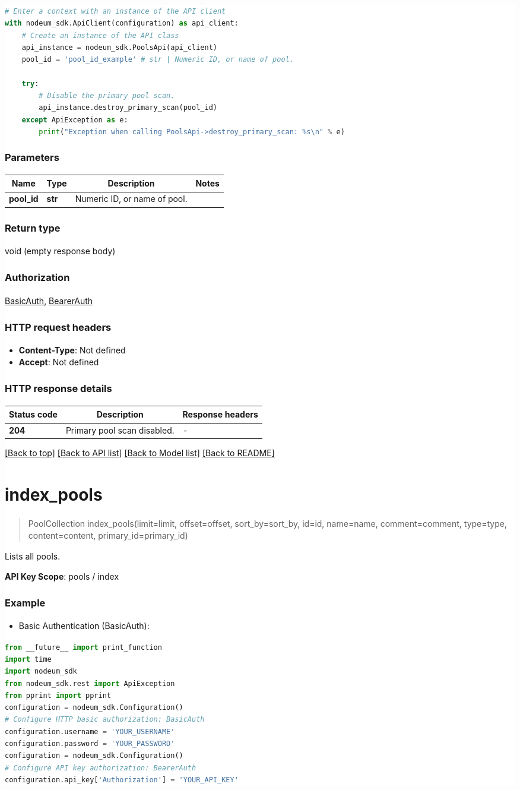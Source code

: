 ```python
# Enter a context with an instance of the API client
with nodeum_sdk.ApiClient(configuration) as api_client:
    # Create an instance of the API class
    api_instance = nodeum_sdk.PoolsApi(api_client)
    pool_id = 'pool_id_example' # str | Numeric ID, or name of pool.

    try:
        # Disable the primary pool scan.
        api_instance.destroy_primary_scan(pool_id)
    except ApiException as e:
        print("Exception when calling PoolsApi->destroy_primary_scan: %s\n" % e)
```

### Parameters

Name | Type | Description  | Notes
------------- | ------------- | ------------- | -------------
 **pool_id** | **str**| Numeric ID, or name of pool. | 

### Return type

void (empty response body)

### Authorization

[BasicAuth](../README.md#BasicAuth), [BearerAuth](../README.md#BearerAuth)

### HTTP request headers

 - **Content-Type**: Not defined
 - **Accept**: Not defined

### HTTP response details
| Status code | Description | Response headers |
|-------------|-------------|------------------|
**204** | Primary pool scan disabled. |  -  |

[[Back to top]](#) [[Back to API list]](../README.md#documentation-for-api-endpoints) [[Back to Model list]](../README.md#documentation-for-models) [[Back to README]](../README.md)

# **index_pools**
> PoolCollection index_pools(limit=limit, offset=offset, sort_by=sort_by, id=id, name=name, comment=comment, type=type, content=content, primary_id=primary_id)

Lists all pools.

**API Key Scope**: pools / index

### Example

* Basic Authentication (BasicAuth):
```python
from __future__ import print_function
import time
import nodeum_sdk
from nodeum_sdk.rest import ApiException
from pprint import pprint
configuration = nodeum_sdk.Configuration()
# Configure HTTP basic authorization: BasicAuth
configuration.username = 'YOUR_USERNAME'
configuration.password = 'YOUR_PASSWORD'
configuration = nodeum_sdk.Configuration()
# Configure API key authorization: BearerAuth
configuration.api_key['Authorization'] = 'YOUR_API_KEY'
```